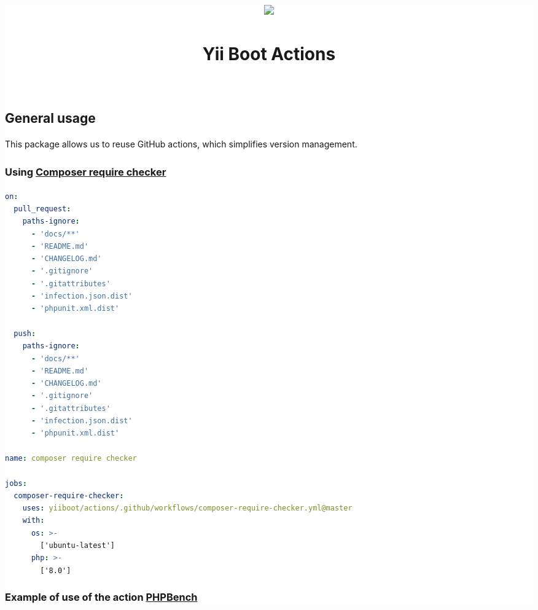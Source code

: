 <p align="center">
    <a href="https://github.com/yiiboot" target="_blank">
        <img src="https://avatars.githubusercontent.com/u/118281946?s=600&u=b16475d97095b69a8f500ec2f29b8d05c3d02b3a&v=4" height="100px">
    </a>
    <h1 align="center">Yii Boot Actions</h1>
    <br>
</p>


## General usage

This package allows us to reuse GitHub actions, which simplifies version management.

### Using [Composer require checker](https://github.com/maglnet/ComposerRequireChecker)

```yml
on:
  pull_request:
    paths-ignore:
      - 'docs/**'
      - 'README.md'
      - 'CHANGELOG.md'
      - '.gitignore'
      - '.gitattributes'
      - 'infection.json.dist'
      - 'phpunit.xml.dist'

  push:
    paths-ignore:
      - 'docs/**'
      - 'README.md'
      - 'CHANGELOG.md'
      - '.gitignore'
      - '.gitattributes'
      - 'infection.json.dist'
      - 'phpunit.xml.dist'

name: composer require checker

jobs:
  composer-require-checker:
    uses: yiiboot/actions/.github/workflows/composer-require-checker.yml@master
    with:
      os: >-
        ['ubuntu-latest']
      php: >-
        ['8.0']
```

### Example of use of the action [PHPBench](https://github.com/phpbench/phpbench)
